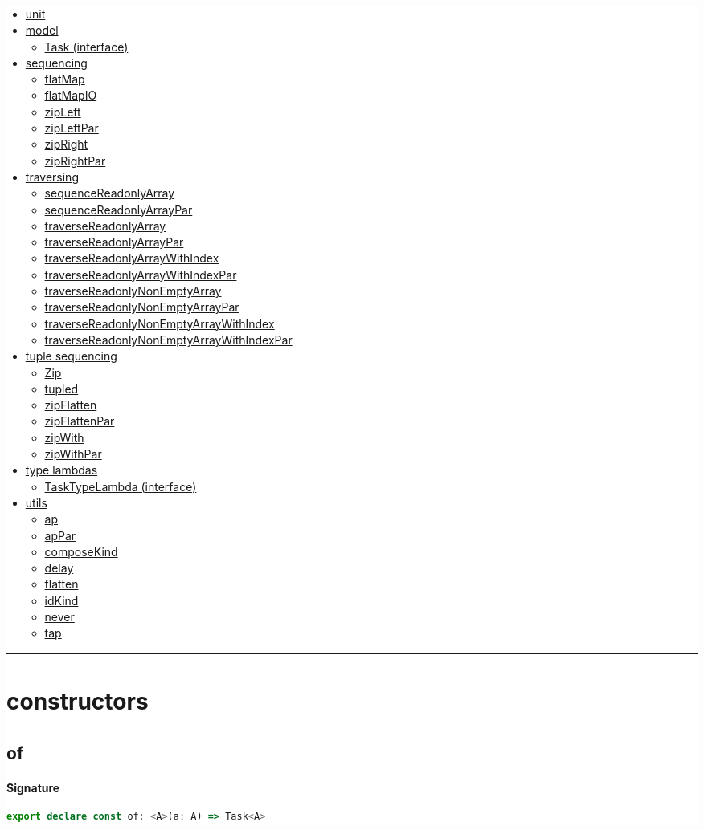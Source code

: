   - [unit](#unit)
- [model](#model)
  - [Task (interface)](#task-interface)
- [sequencing](#sequencing)
  - [flatMap](#flatmap)
  - [flatMapIO](#flatmapio)
  - [zipLeft](#zipleft)
  - [zipLeftPar](#zipleftpar)
  - [zipRight](#zipright)
  - [zipRightPar](#ziprightpar)
- [traversing](#traversing)
  - [sequenceReadonlyArray](#sequencereadonlyarray)
  - [sequenceReadonlyArrayPar](#sequencereadonlyarraypar)
  - [traverseReadonlyArray](#traversereadonlyarray)
  - [traverseReadonlyArrayPar](#traversereadonlyarraypar)
  - [traverseReadonlyArrayWithIndex](#traversereadonlyarraywithindex)
  - [traverseReadonlyArrayWithIndexPar](#traversereadonlyarraywithindexpar)
  - [traverseReadonlyNonEmptyArray](#traversereadonlynonemptyarray)
  - [traverseReadonlyNonEmptyArrayPar](#traversereadonlynonemptyarraypar)
  - [traverseReadonlyNonEmptyArrayWithIndex](#traversereadonlynonemptyarraywithindex)
  - [traverseReadonlyNonEmptyArrayWithIndexPar](#traversereadonlynonemptyarraywithindexpar)
- [tuple sequencing](#tuple-sequencing)
  - [Zip](#zip)
  - [tupled](#tupled)
  - [zipFlatten](#zipflatten)
  - [zipFlattenPar](#zipflattenpar)
  - [zipWith](#zipwith)
  - [zipWithPar](#zipwithpar)
- [type lambdas](#type-lambdas)
  - [TaskTypeLambda (interface)](#tasktypelambda-interface)
- [utils](#utils)
  - [ap](#ap)
  - [apPar](#appar)
  - [composeKind](#composekind)
  - [delay](#delay)
  - [flatten](#flatten)
  - [idKind](#idkind)
  - [never](#never)
  - [tap](#tap)

---

# constructors

## of

**Signature**

```ts
export declare const of: <A>(a: A) => Task<A>
```
